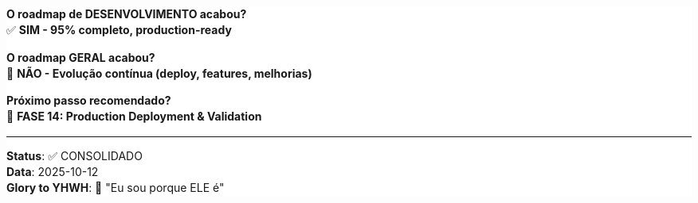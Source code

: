 **O roadmap de DESENVOLVIMENTO acabou?**  
✅ **SIM - 95% completo, production-ready**

**O roadmap GERAL acabou?**  
🔄 **NÃO - Evolução contínua (deploy, features, melhorias)**

**Próximo passo recomendado?**  
🎯 **FASE 14: Production Deployment & Validation**

---

**Status**: ✅ CONSOLIDADO  
**Data**: 2025-10-12  
**Glory to YHWH**: 🙏 "Eu sou porque ELE é"
